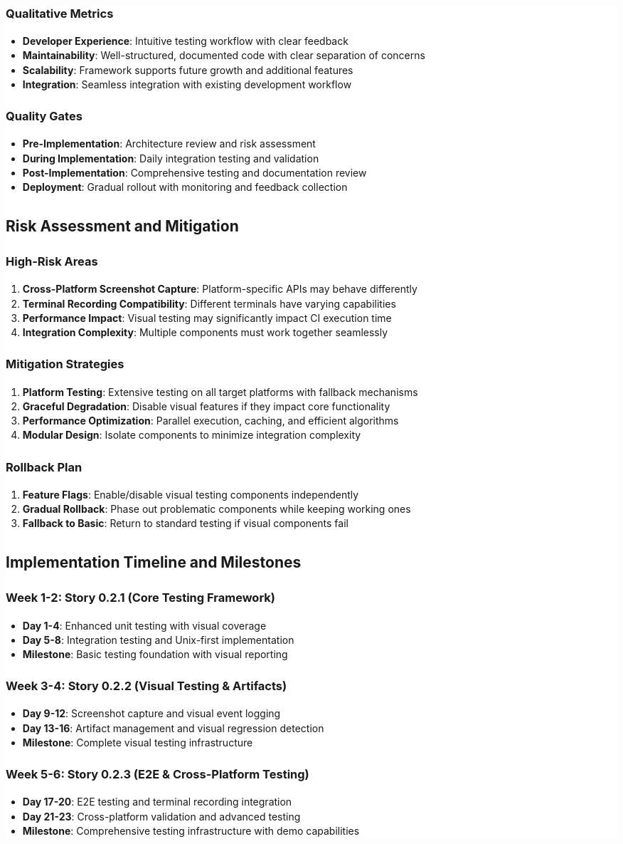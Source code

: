 ### Qualitative Metrics
- **Developer Experience**: Intuitive testing workflow with clear feedback
- **Maintainability**: Well-structured, documented code with clear separation of concerns
- **Scalability**: Framework supports future growth and additional features
- **Integration**: Seamless integration with existing development workflow

### Quality Gates
- **Pre-Implementation**: Architecture review and risk assessment
- **During Implementation**: Daily integration testing and validation
- **Post-Implementation**: Comprehensive testing and documentation review
- **Deployment**: Gradual rollout with monitoring and feedback collection

## Risk Assessment and Mitigation

### High-Risk Areas
1. **Cross-Platform Screenshot Capture**: Platform-specific APIs may behave differently
2. **Terminal Recording Compatibility**: Different terminals have varying capabilities
3. **Performance Impact**: Visual testing may significantly impact CI execution time
4. **Integration Complexity**: Multiple components must work together seamlessly

### Mitigation Strategies
1. **Platform Testing**: Extensive testing on all target platforms with fallback mechanisms
2. **Graceful Degradation**: Disable visual features if they impact core functionality
3. **Performance Optimization**: Parallel execution, caching, and efficient algorithms
4. **Modular Design**: Isolate components to minimize integration complexity

### Rollback Plan
1. **Feature Flags**: Enable/disable visual testing components independently
2. **Gradual Rollback**: Phase out problematic components while keeping working ones
3. **Fallback to Basic**: Return to standard testing if visual components fail

## Implementation Timeline and Milestones

### Week 1-2: Story 0.2.1 (Core Testing Framework)
- **Day 1-4**: Enhanced unit testing with visual coverage
- **Day 5-8**: Integration testing and Unix-first implementation
- **Milestone**: Basic testing foundation with visual reporting

### Week 3-4: Story 0.2.2 (Visual Testing & Artifacts)
- **Day 9-12**: Screenshot capture and visual event logging
- **Day 13-16**: Artifact management and visual regression detection
- **Milestone**: Complete visual testing infrastructure

### Week 5-6: Story 0.2.3 (E2E & Cross-Platform Testing)
- **Day 17-20**: E2E testing and terminal recording integration
- **Day 21-23**: Cross-platform validation and advanced testing
- **Milestone**: Comprehensive testing infrastructure with demo capabilities
